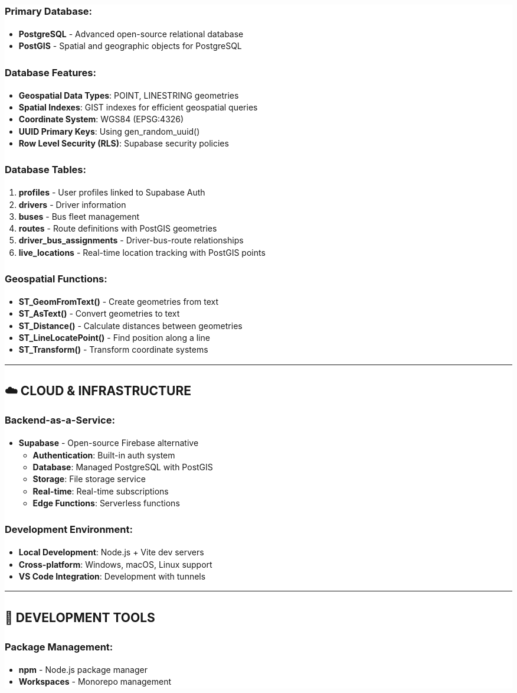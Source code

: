 ### **Primary Database:**
- **PostgreSQL** - Advanced open-source relational database
- **PostGIS** - Spatial and geographic objects for PostgreSQL

### **Database Features:**
- **Geospatial Data Types**: POINT, LINESTRING geometries
- **Spatial Indexes**: GIST indexes for efficient geospatial queries
- **Coordinate System**: WGS84 (EPSG:4326)
- **UUID Primary Keys**: Using gen_random_uuid()
- **Row Level Security (RLS)**: Supabase security policies

### **Database Tables:**
1. **profiles** - User profiles linked to Supabase Auth
2. **drivers** - Driver information
3. **buses** - Bus fleet management
4. **routes** - Route definitions with PostGIS geometries
5. **driver_bus_assignments** - Driver-bus-route relationships
6. **live_locations** - Real-time location tracking with PostGIS points

### **Geospatial Functions:**
- **ST_GeomFromText()** - Create geometries from text
- **ST_AsText()** - Convert geometries to text
- **ST_Distance()** - Calculate distances between geometries
- **ST_LineLocatePoint()** - Find position along a line
- **ST_Transform()** - Transform coordinate systems

---

## ☁️ **CLOUD & INFRASTRUCTURE**

### **Backend-as-a-Service:**
- **Supabase** - Open-source Firebase alternative
  - **Authentication**: Built-in auth system
  - **Database**: Managed PostgreSQL with PostGIS
  - **Storage**: File storage service
  - **Real-time**: Real-time subscriptions
  - **Edge Functions**: Serverless functions

### **Development Environment:**
- **Local Development**: Node.js + Vite dev servers
- **Cross-platform**: Windows, macOS, Linux support
- **VS Code Integration**: Development with tunnels

---

## 🔧 **DEVELOPMENT TOOLS**

### **Package Management:**
- **npm** - Node.js package manager
- **Workspaces** - Monorepo management
